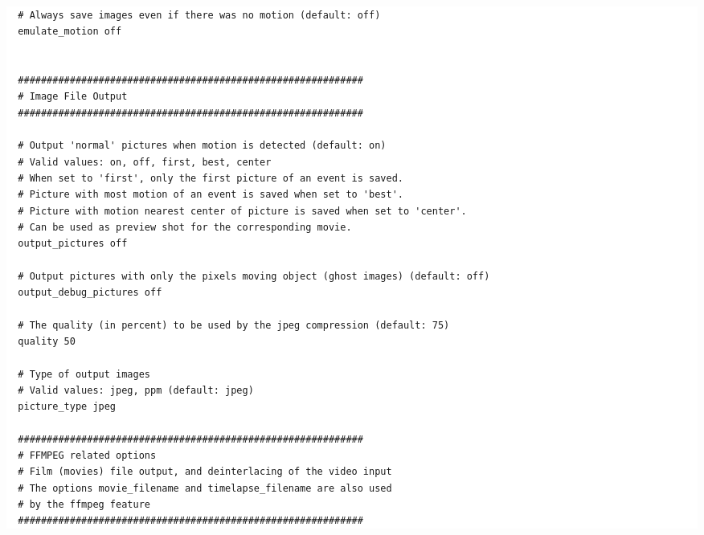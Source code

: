       # Always save images even if there was no motion (default: off)
      emulate_motion off


      ############################################################
      # Image File Output
      ############################################################

      # Output 'normal' pictures when motion is detected (default: on)
      # Valid values: on, off, first, best, center
      # When set to 'first', only the first picture of an event is saved.
      # Picture with most motion of an event is saved when set to 'best'.
      # Picture with motion nearest center of picture is saved when set to 'center'.
      # Can be used as preview shot for the corresponding movie.
      output_pictures off

      # Output pictures with only the pixels moving object (ghost images) (default: off)
      output_debug_pictures off

      # The quality (in percent) to be used by the jpeg compression (default: 75)
      quality 50

      # Type of output images
      # Valid values: jpeg, ppm (default: jpeg)
      picture_type jpeg

      ############################################################
      # FFMPEG related options
      # Film (movies) file output, and deinterlacing of the video input
      # The options movie_filename and timelapse_filename are also used
      # by the ffmpeg feature
      ############################################################